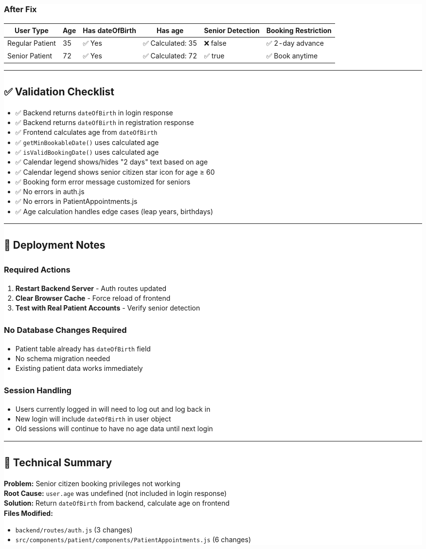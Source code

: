 ### After Fix
| User Type | Age | Has dateOfBirth | Has age | Senior Detection | Booking Restriction |
|-----------|-----|----------------|---------|------------------|---------------------|
| Regular Patient | 35 | ✅ Yes | ✅ Calculated: 35 | ❌ false | ✅ 2-day advance |
| Senior Patient | 72 | ✅ Yes | ✅ Calculated: 72 | ✅ true | ✅ Book anytime |

---

## ✅ Validation Checklist

- ✅ Backend returns `dateOfBirth` in login response
- ✅ Backend returns `dateOfBirth` in registration response
- ✅ Frontend calculates age from `dateOfBirth`
- ✅ `getMinBookableDate()` uses calculated age
- ✅ `isValidBookingDate()` uses calculated age
- ✅ Calendar legend shows/hides "2 days" text based on age
- ✅ Calendar legend shows senior citizen star icon for age ≥ 60
- ✅ Booking form error message customized for seniors
- ✅ No errors in auth.js
- ✅ No errors in PatientAppointments.js
- ✅ Age calculation handles edge cases (leap years, birthdays)

---

## 🚀 Deployment Notes

### Required Actions
1. **Restart Backend Server** - Auth routes updated
2. **Clear Browser Cache** - Force reload of frontend
3. **Test with Real Patient Accounts** - Verify senior detection

### No Database Changes Required
- Patient table already has `dateOfBirth` field
- No schema migration needed
- Existing patient data works immediately

### Session Handling
- Users currently logged in will need to log out and log back in
- New login will include `dateOfBirth` in user object
- Old sessions will continue to have no age data until next login

---

## 📝 Technical Summary

**Problem:** Senior citizen booking privileges not working  
**Root Cause:** `user.age` was undefined (not included in login response)  
**Solution:** Return `dateOfBirth` from backend, calculate age on frontend  
**Files Modified:** 
- `backend/routes/auth.js` (3 changes)
- `src/components/patient/components/PatientAppointments.js` (6 changes)
